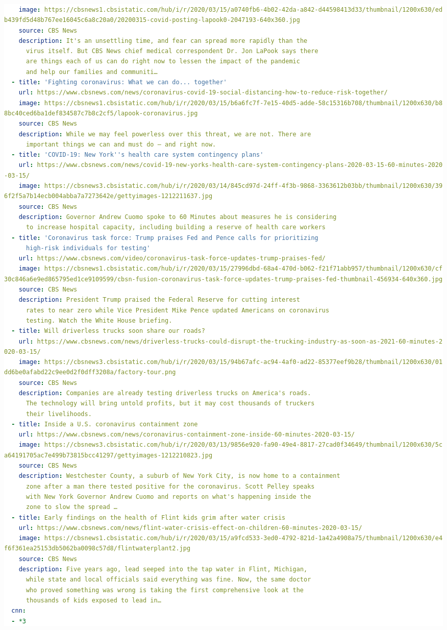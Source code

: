 ```yaml
    image: https://cbsnews1.cbsistatic.com/hub/i/r/2020/03/15/a0740fb6-4b02-42da-a842-d44598413d33/thumbnail/1200x630/edb439fd5d48b767ee16045c6a8c20a0/20200315-covid-posting-lapook0-2047193-640x360.jpg
    source: CBS News
    description: It's an unsettling time, and fear can spread more rapidly than the
      virus itself. But CBS News chief medical correspondent Dr. Jon LaPook says there
      are things each of us can do right now to lessen the impact of the pandemic
      and help our families and communiti…
  - title: 'Fighting coronavirus: What we can do... together'
    url: https://www.cbsnews.com/news/coronavirus-covid-19-social-distancing-how-to-reduce-risk-together/
    image: https://cbsnews1.cbsistatic.com/hub/i/r/2020/03/15/b6a6fc7f-7e15-40d5-adde-58c15316b708/thumbnail/1200x630/b88bc40ced6ba1def834587c7b8c2cf5/lapook-coronavirus.jpg
    source: CBS News
    description: While we may feel powerless over this threat, we are not. There are
      important things we can and must do – and right now.
  - title: 'COVID-19: New York''s health care system contingency plans'
    url: https://www.cbsnews.com/news/covid-19-new-yorks-health-care-system-contingency-plans-2020-03-15-60-minutes-2020-03-15/
    image: https://cbsnews3.cbsistatic.com/hub/i/r/2020/03/14/845cd97d-24ff-4f3b-9868-3363612b03bb/thumbnail/1200x630/396f2f5a7b14ecb004abba7a7273642e/gettyimages-1212211637.jpg
    source: CBS News
    description: Governor Andrew Cuomo spoke to 60 Minutes about measures he is considering
      to increase hospital capacity, including building a reserve of health care workers
  - title: 'Coronavirus task force: Trump praises Fed and Pence calls for prioritizing
      high-risk individuals for testing'
    url: https://www.cbsnews.com/video/coronavirus-task-force-updates-trump-praises-fed/
    image: https://cbsnews1.cbsistatic.com/hub/i/r/2020/03/15/27996dbd-68a4-470d-b062-f21f71abb957/thumbnail/1200x630/cf30c846a6e9ed865795ed1ce9109599/cbsn-fusion-coronavirus-task-force-updates-trump-praises-fed-thumbnail-456934-640x360.jpg
    source: CBS News
    description: President Trump praised the Federal Reserve for cutting interest
      rates to near zero while Vice President Mike Pence updated Americans on coronavirus
      testing. Watch the White House briefing.
  - title: Will driverless trucks soon share our roads?
    url: https://www.cbsnews.com/news/driverless-trucks-could-disrupt-the-trucking-industry-as-soon-as-2021-60-minutes-2020-03-15/
    image: https://cbsnews3.cbsistatic.com/hub/i/r/2020/03/15/94b67afc-ac94-4af0-ad22-85377eef9b28/thumbnail/1200x630/01dd6be0afabd22c9ee0d2f0dff3208a/factory-tour.png
    source: CBS News
    description: Companies are already testing driverless trucks on America's roads.
      The technology will bring untold profits, but it may cost thousands of truckers
      their livelihoods.
  - title: Inside a U.S. coronavirus containment zone
    url: https://www.cbsnews.com/news/coronavirus-containment-zone-inside-60-minutes-2020-03-15/
    image: https://cbsnews3.cbsistatic.com/hub/i/r/2020/03/13/9856e920-fa90-49e4-8817-27cad0f34649/thumbnail/1200x630/5ca64191705ac7e499b73815bcc41297/gettyimages-1212210823.jpg
    source: CBS News
    description: Westchester County, a suburb of New York City, is now home to a containment
      zone after a man there tested positive for the coronavirus. Scott Pelley speaks
      with New York Governor Andrew Cuomo and reports on what's happening inside the
      zone to slow the spread …
  - title: Early findings on the health of Flint kids grim after water crisis
    url: https://www.cbsnews.com/news/flint-water-crisis-effect-on-children-60-minutes-2020-03-15/
    image: https://cbsnews1.cbsistatic.com/hub/i/r/2020/03/15/a9fcd533-3ed0-4792-821d-1a42a4908a75/thumbnail/1200x630/e4f6f361ea25153db5062ba0098c57d8/flintwaterplant2.jpg
    source: CBS News
    description: Five years ago, lead seeped into the tap water in Flint, Michigan,
      while state and local officials said everything was fine. Now, the same doctor
      who proved something was wrong is taking the first comprehensive look at the
      thousands of kids exposed to lead in…
  cnn:
  - *3
```